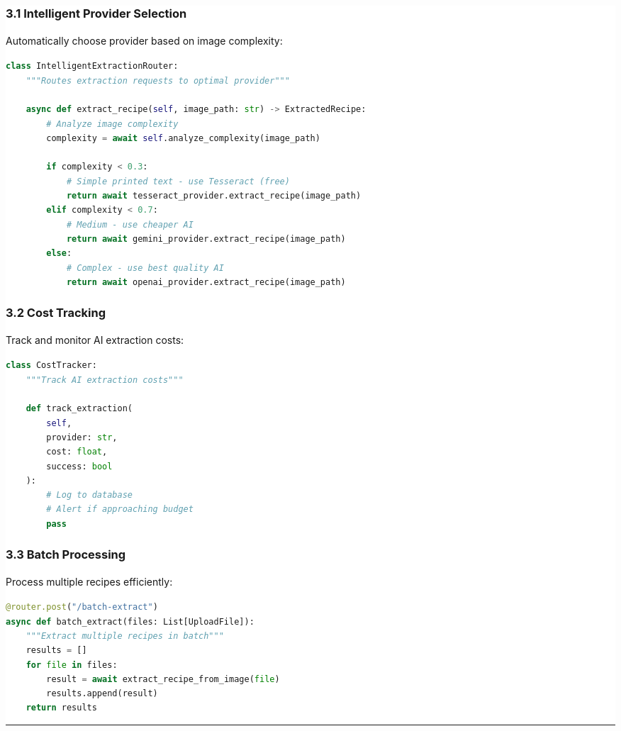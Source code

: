 ### 3.1 Intelligent Provider Selection

Automatically choose provider based on image complexity:

```python
class IntelligentExtractionRouter:
    """Routes extraction requests to optimal provider"""
    
    async def extract_recipe(self, image_path: str) -> ExtractedRecipe:
        # Analyze image complexity
        complexity = await self.analyze_complexity(image_path)
        
        if complexity < 0.3:
            # Simple printed text - use Tesseract (free)
            return await tesseract_provider.extract_recipe(image_path)
        elif complexity < 0.7:
            # Medium - use cheaper AI
            return await gemini_provider.extract_recipe(image_path)
        else:
            # Complex - use best quality AI
            return await openai_provider.extract_recipe(image_path)
```

### 3.2 Cost Tracking

Track and monitor AI extraction costs:

```python
class CostTracker:
    """Track AI extraction costs"""
    
    def track_extraction(
        self,
        provider: str,
        cost: float,
        success: bool
    ):
        # Log to database
        # Alert if approaching budget
        pass
```

### 3.3 Batch Processing

Process multiple recipes efficiently:

```python
@router.post("/batch-extract")
async def batch_extract(files: List[UploadFile]):
    """Extract multiple recipes in batch"""
    results = []
    for file in files:
        result = await extract_recipe_from_image(file)
        results.append(result)
    return results
```

---
